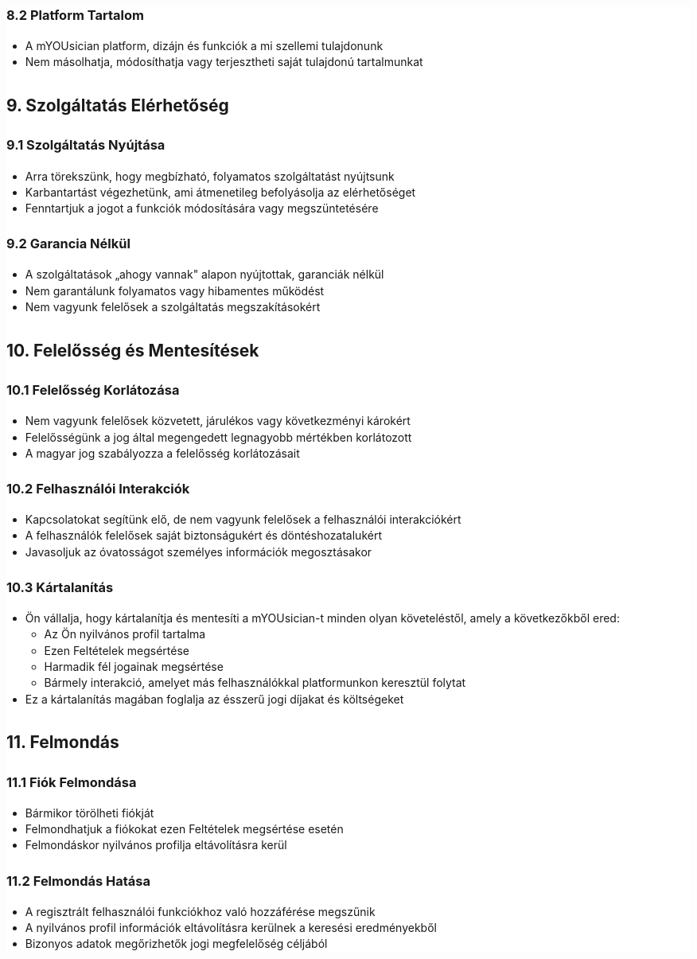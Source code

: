 ### 8.2 Platform Tartalom
- A mYOUsician platform, dizájn és funkciók a mi szellemi tulajdonunk
- Nem másolhatja, módosíthatja vagy terjesztheti saját tulajdonú tartalmunkat

## 9. Szolgáltatás Elérhetőség

### 9.1 Szolgáltatás Nyújtása
- Arra törekszünk, hogy megbízható, folyamatos szolgáltatást nyújtsunk
- Karbantartást végezhetünk, ami átmenetileg befolyásolja az elérhetőséget
- Fenntartjuk a jogot a funkciók módosítására vagy megszüntetésére

### 9.2 Garancia Nélkül
- A szolgáltatások „ahogy vannak" alapon nyújtottak, garanciák nélkül
- Nem garantálunk folyamatos vagy hibamentes működést
- Nem vagyunk felelősek a szolgáltatás megszakításokért

## 10. Felelősség és Mentesítések

### 10.1 Felelősség Korlátozása
- Nem vagyunk felelősek közvetett, járulékos vagy következményi károkért
- Felelősségünk a jog által megengedett legnagyobb mértékben korlátozott
- A magyar jog szabályozza a felelősség korlátozásait

### 10.2 Felhasználói Interakciók
- Kapcsolatokat segítünk elő, de nem vagyunk felelősek a felhasználói interakciókért
- A felhasználók felelősek saját biztonságukért és döntéshozatalukért
- Javasoljuk az óvatosságot személyes információk megosztásakor

### 10.3 Kártalanítás
- Ön vállalja, hogy kártalanítja és mentesíti a mYOUsician-t minden olyan követeléstől, amely a következőkből ered:
  - Az Ön nyilvános profil tartalma
  - Ezen Feltételek megsértése
  - Harmadik fél jogainak megsértése
  - Bármely interakció, amelyet más felhasználókkal platformunkon keresztül folytat
- Ez a kártalanítás magában foglalja az ésszerű jogi díjakat és költségeket

## 11. Felmondás

### 11.1 Fiók Felmondása
- Bármikor törölheti fiókját
- Felmondhatjuk a fiókokat ezen Feltételek megsértése esetén
- Felmondáskor nyilvános profilja eltávolításra kerül

### 11.2 Felmondás Hatása
- A regisztrált felhasználói funkciókhoz való hozzáférése megszűnik
- A nyilvános profil információk eltávolításra kerülnek a keresési eredményekből
- Bizonyos adatok megőrizhetők jogi megfelelőség céljából
